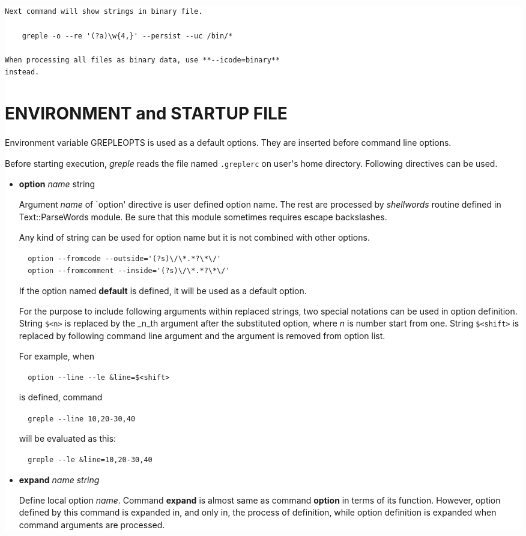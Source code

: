     Next command will show strings in binary file.

        greple -o --re '(?a)\w{4,}' --persist --uc /bin/*

    When processing all files as binary data, use **--icode=binary**
    instead.

# ENVIRONMENT and STARTUP FILE

Environment variable GREPLEOPTS is used as a default options.  They
are inserted before command line options.

Before starting execution, _greple_ reads the file named `.greplerc`
on user's home directory.  Following directives can be used.

- **option** _name_ string

    Argument _name_ of \`option' directive is user defined option name.
    The rest are processed by _shellwords_ routine defined in
    Text::ParseWords module.  Be sure that this module sometimes requires
    escape backslashes.

    Any kind of string can be used for option name but it is not combined
    with other options.

        option --fromcode --outside='(?s)\/\*.*?\*\/'
        option --fromcomment --inside='(?s)\/\*.*?\*\/'

    If the option named **default** is defined, it will be used as a
    default option.

    For the purpose to include following arguments within replaced
    strings, two special notations can be used in option definition.
    String `$<n>` is replaced by the _n_th argument after the
    substituted option, where _n_ is number start from one.  String
    `$<shift>` is replaced by following command line argument and
    the argument is removed from option list.

    For example, when

        option --line --le &line=$<shift>

    is defined, command

        greple --line 10,20-30,40

    will be evaluated as this:

        greple --le &line=10,20-30,40

- **expand** _name_ _string_

    Define local option _name_.  Command **expand** is almost same as
    command **option** in terms of its function.  However, option defined
    by this command is expanded in, and only in, the process of
    definition, while option definition is expanded when command arguments
    are processed.
